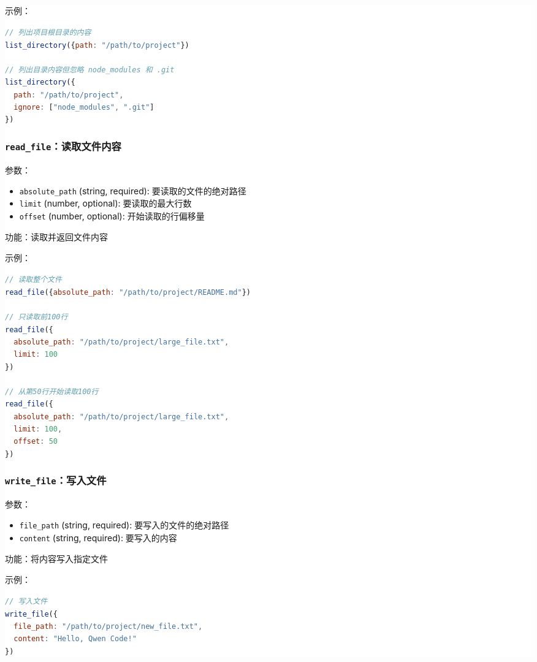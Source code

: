 示例：
```javascript
// 列出项目根目录的内容
list_directory({path: "/path/to/project"})

// 列出目录内容但忽略 node_modules 和 .git
list_directory({
  path: "/path/to/project",
  ignore: ["node_modules", ".git"]
})
```

### `read_file`：读取文件内容

参数：
- `absolute_path` (string, required): 要读取的文件的绝对路径
- `limit` (number, optional): 要读取的最大行数
- `offset` (number, optional): 开始读取的行偏移量

功能：读取并返回文件内容

示例：
```javascript
// 读取整个文件
read_file({absolute_path: "/path/to/project/README.md"})

// 只读取前100行
read_file({
  absolute_path: "/path/to/project/large_file.txt",
  limit: 100
})

// 从第50行开始读取100行
read_file({
  absolute_path: "/path/to/project/large_file.txt",
  limit: 100,
  offset: 50
})
```

### `write_file`：写入文件

参数：
- `file_path` (string, required): 要写入的文件的绝对路径
- `content` (string, required): 要写入的内容

功能：将内容写入指定文件

示例：
```javascript
// 写入文件
write_file({
  file_path: "/path/to/project/new_file.txt",
  content: "Hello, Qwen Code!"
})
```
